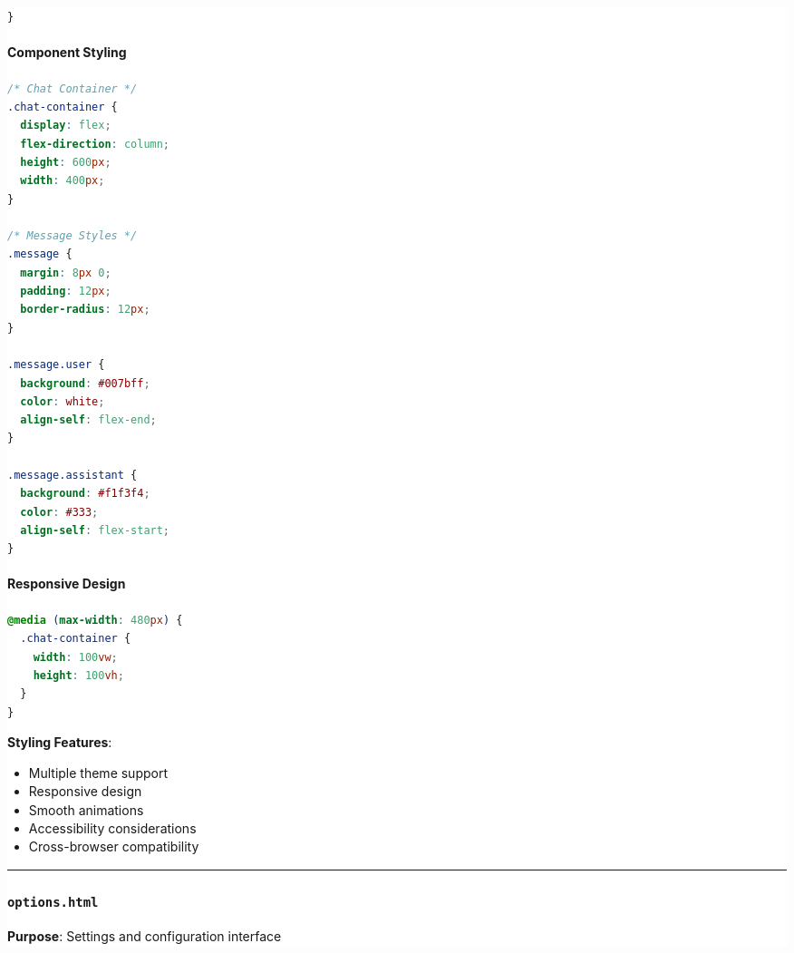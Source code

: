 ```css
}
```

#### Component Styling
```css
/* Chat Container */
.chat-container {
  display: flex;
  flex-direction: column;
  height: 600px;
  width: 400px;
}

/* Message Styles */
.message {
  margin: 8px 0;
  padding: 12px;
  border-radius: 12px;
}

.message.user {
  background: #007bff;
  color: white;
  align-self: flex-end;
}

.message.assistant {
  background: #f1f3f4;
  color: #333;
  align-self: flex-start;
}
```

#### Responsive Design
```css
@media (max-width: 480px) {
  .chat-container {
    width: 100vw;
    height: 100vh;
  }
}
```

**Styling Features**:
- Multiple theme support
- Responsive design
- Smooth animations
- Accessibility considerations
- Cross-browser compatibility

---

### `options.html`
**Purpose**: Settings and configuration interface
